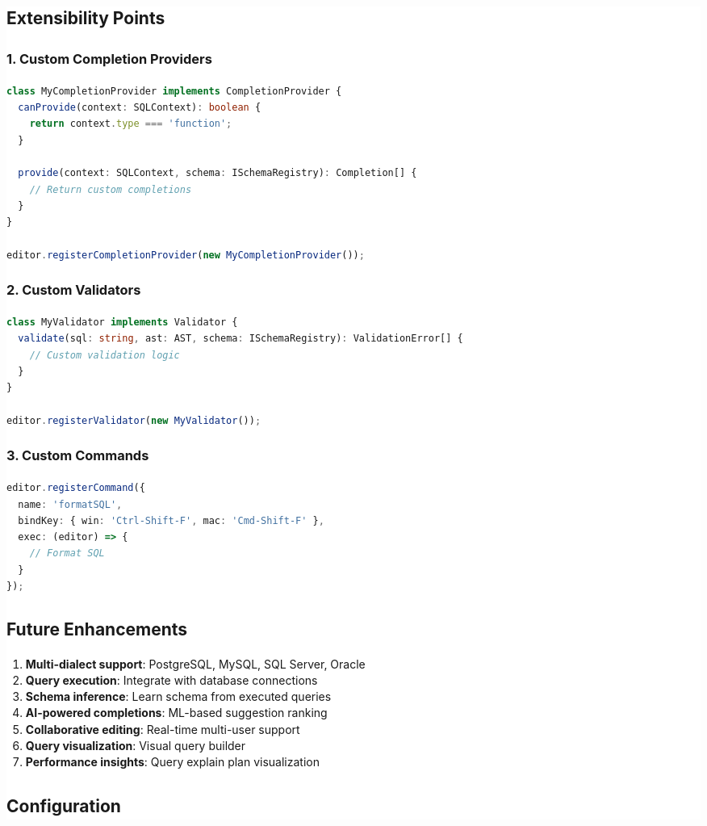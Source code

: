 ## Extensibility Points

### 1. Custom Completion Providers
```typescript
class MyCompletionProvider implements CompletionProvider {
  canProvide(context: SQLContext): boolean {
    return context.type === 'function';
  }
  
  provide(context: SQLContext, schema: ISchemaRegistry): Completion[] {
    // Return custom completions
  }
}

editor.registerCompletionProvider(new MyCompletionProvider());
```

### 2. Custom Validators
```typescript
class MyValidator implements Validator {
  validate(sql: string, ast: AST, schema: ISchemaRegistry): ValidationError[] {
    // Custom validation logic
  }
}

editor.registerValidator(new MyValidator());
```

### 3. Custom Commands
```typescript
editor.registerCommand({
  name: 'formatSQL',
  bindKey: { win: 'Ctrl-Shift-F', mac: 'Cmd-Shift-F' },
  exec: (editor) => {
    // Format SQL
  }
});
```

## Future Enhancements

1. **Multi-dialect support**: PostgreSQL, MySQL, SQL Server, Oracle
2. **Query execution**: Integrate with database connections
3. **Schema inference**: Learn schema from executed queries
4. **AI-powered completions**: ML-based suggestion ranking
5. **Collaborative editing**: Real-time multi-user support
6. **Query visualization**: Visual query builder
7. **Performance insights**: Query explain plan visualization

## Configuration
